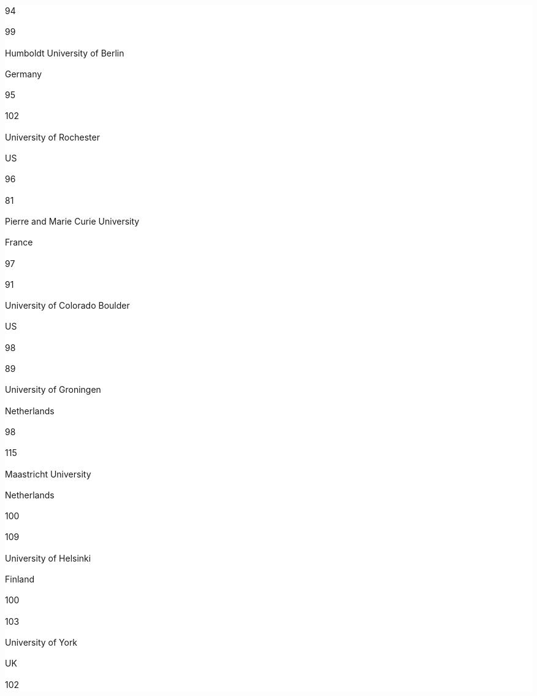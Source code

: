94

99

Humboldt University of Berlin

Germany

95

102

University of Rochester

US

96

81

Pierre and Marie Curie University

France

97

91

University of Colorado Boulder

US

98

89

University of Groningen

Netherlands

98

115

Maastricht University

Netherlands

100

109

University of Helsinki

Finland

100

103

University of York

UK

102
